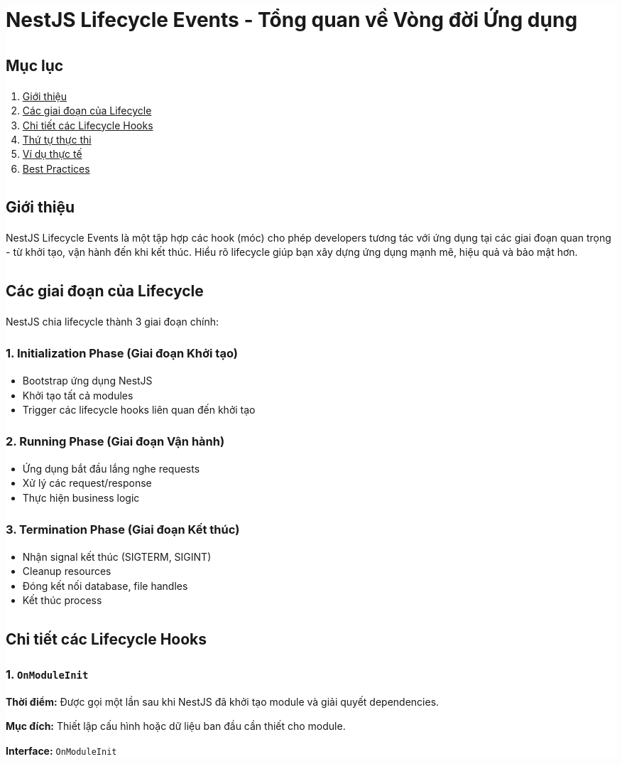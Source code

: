 # NestJS Lifecycle Events - Tổng quan về Vòng đời Ứng dụng

## Mục lục

1. [Giới thiệu](#giới-thiệu)
2. [Các giai đoạn của Lifecycle](#các-giai-đoạn-của-lifecycle)
3. [Chi tiết các Lifecycle Hooks](#chi-tiết-các-lifecycle-hooks)
4. [Thứ tự thực thi](#thứ-tự-thực-thi)
5. [Ví dụ thực tế](#ví-dụ-thực-tế)
6. [Best Practices](#best-practices)

## Giới thiệu

NestJS Lifecycle Events là một tập hợp các hook (móc) cho phép developers tương tác với ứng dụng tại các giai đoạn quan trọng - từ khởi tạo, vận hành đến khi kết thúc. Hiểu rõ lifecycle giúp bạn xây dựng ứng dụng mạnh mẽ, hiệu quả và bảo mật hơn.

## Các giai đoạn của Lifecycle

NestJS chia lifecycle thành 3 giai đoạn chính:

### 1. **Initialization Phase (Giai đoạn Khởi tạo)**

- Bootstrap ứng dụng NestJS
- Khởi tạo tất cả modules
- Trigger các lifecycle hooks liên quan đến khởi tạo

### 2. **Running Phase (Giai đoạn Vận hành)**

- Ứng dụng bắt đầu lắng nghe requests
- Xử lý các request/response
- Thực hiện business logic

### 3. **Termination Phase (Giai đoạn Kết thúc)**

- Nhận signal kết thúc (SIGTERM, SIGINT)
- Cleanup resources
- Đóng kết nối database, file handles
- Kết thúc process

## Chi tiết các Lifecycle Hooks

### 1. `OnModuleInit`

**Thời điểm:** Được gọi một lần sau khi NestJS đã khởi tạo module và giải quyết dependencies.

**Mục đích:** Thiết lập cấu hình hoặc dữ liệu ban đầu cần thiết cho module.

**Interface:** `OnModuleInit`
